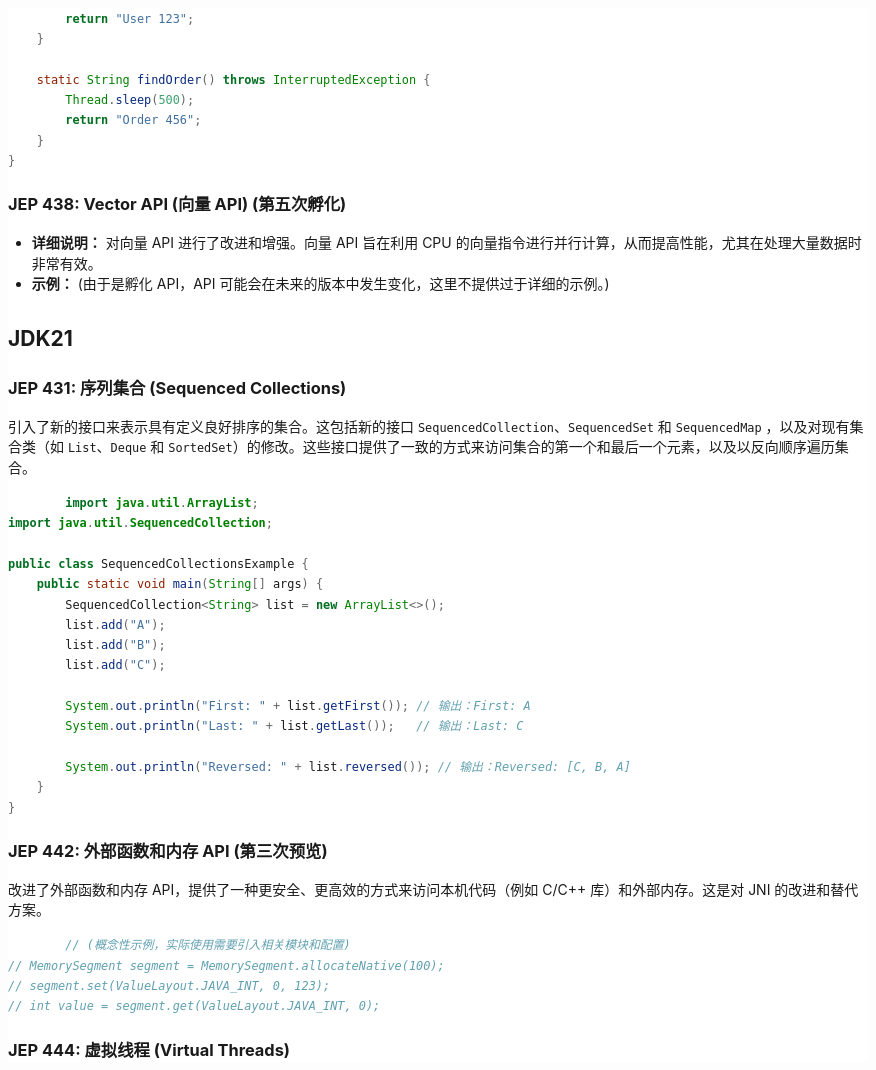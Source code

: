 ```java
        return "User 123";
    }

    static String findOrder() throws InterruptedException {
        Thread.sleep(500);
        return "Order 456";
    }
}
```

### JEP 438: Vector API (向量 API) (第五次孵化)

* **详细说明：** 对向量 API 进行了改进和增强。向量 API 旨在利用 CPU 的向量指令进行并行计算，从而提高性能，尤其在处理大量数据时非常有效。
* **示例：** (由于是孵化 API，API 可能会在未来的版本中发生变化，这里不提供过于详细的示例。)

## JDK21

### JEP 431: 序列集合 (Sequenced Collections)

引入了新的接口来表示具有定义良好排序的集合。这包括新的接口 `SequencedCollection`、`SequencedSet` 和 `SequencedMap`
，以及对现有集合类（如 `List`、`Deque` 和 `SortedSet`）的修改。这些接口提供了一致的方式来访问集合的第一个和最后一个元素，以及以反向顺序遍历集合。

```java
        import java.util.ArrayList;
import java.util.SequencedCollection;

public class SequencedCollectionsExample {
    public static void main(String[] args) {
        SequencedCollection<String> list = new ArrayList<>();
        list.add("A");
        list.add("B");
        list.add("C");

        System.out.println("First: " + list.getFirst()); // 输出：First: A
        System.out.println("Last: " + list.getLast());   // 输出：Last: C

        System.out.println("Reversed: " + list.reversed()); // 输出：Reversed: [C, B, A]
    }
}
 ```

### JEP 442: 外部函数和内存 API (第三次预览)

改进了外部函数和内存 API，提供了一种更安全、更高效的方式来访问本机代码（例如 C/C++ 库）和外部内存。这是对 JNI 的改进和替代方案。

```java
        // (概念性示例，实际使用需要引入相关模块和配置)
// MemorySegment segment = MemorySegment.allocateNative(100);
// segment.set(ValueLayout.JAVA_INT, 0, 123);
// int value = segment.get(ValueLayout.JAVA_INT, 0);
```

### JEP 444: 虚拟线程 (Virtual Threads)

